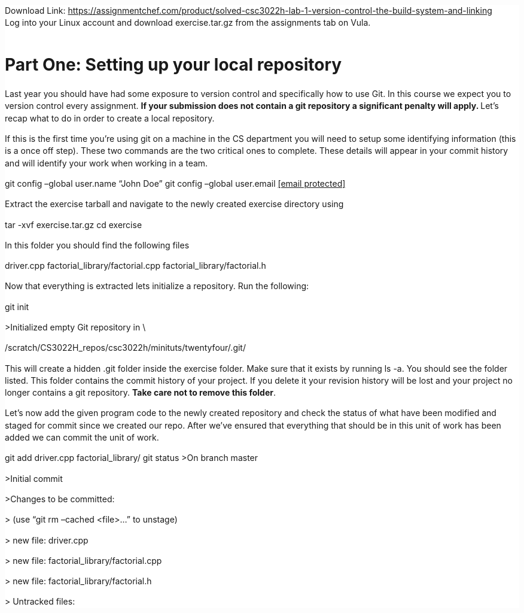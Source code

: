 Download Link: https://assignmentchef.com/product/solved-csc3022h-lab-1-version-control-the-build-system-and-linking
<br>
Log into your Linux account and download exercise.tar.gz from the assignments tab on Vula.

<h1>Part One: Setting up your local repository</h1>

Last year you should have had some exposure to version control and specifically how to use Git. In this course we expect you to version control every assignment. <strong>If your submission does not contain a git repository a significant penalty will apply. </strong>Let’s recap what to do in order to create a local repository.

If this is the first time you’re using git on a machine in the CS department you will need to setup some identifying information (this is a once off step). These two commands are the two critical ones to complete. These details will appear in your commit history and will identify your work when working in a team.

git config –global user.name “John Doe” git config –global user.email <a href="/cdn-cgi/l/email-protection" class="__cf_email__" data-cfemail="751f1a1d1b111a1035100d14180519105b161a18">[email protected]</a>

Extract the exercise tarball and navigate to the newly created exercise directory using

tar -xvf exercise.tar.gz cd exercise

In this folder you should find the following files

driver.cpp factorial_library/factorial.cpp factorial_library/factorial.h

Now that everything is extracted lets initialize a repository. Run the following:

git init

&gt;Initialized empty Git repository in \

/scratch/CS3022H_repos/csc3022h/minituts/twentyfour/.git/

This will create a hidden .git folder inside the exercise folder. Make sure that it exists by running ls -a. You should see the folder listed. This folder contains the commit history of your project. If you delete it your revision history will be lost and your project no longer contains a git repository. <strong>Take care not to remove this folder</strong>.

Let’s now add the given program code to the newly created repository and check the status of what have been modified and staged for commit since we created our repo. After we’ve ensured that everything that should be in this unit of work has been added we can commit the unit of work.

git add driver.cpp factorial_library/ git status &gt;On branch master

&gt;Initial commit

&gt;Changes to be committed:

&gt; (use “git rm –cached &lt;file&gt;…” to unstage)

&gt;                     new file:            driver.cpp

&gt;                     new file:                   factorial_library/factorial.cpp

&gt;                     new file:                   factorial_library/factorial.h

&gt; Untracked files:
